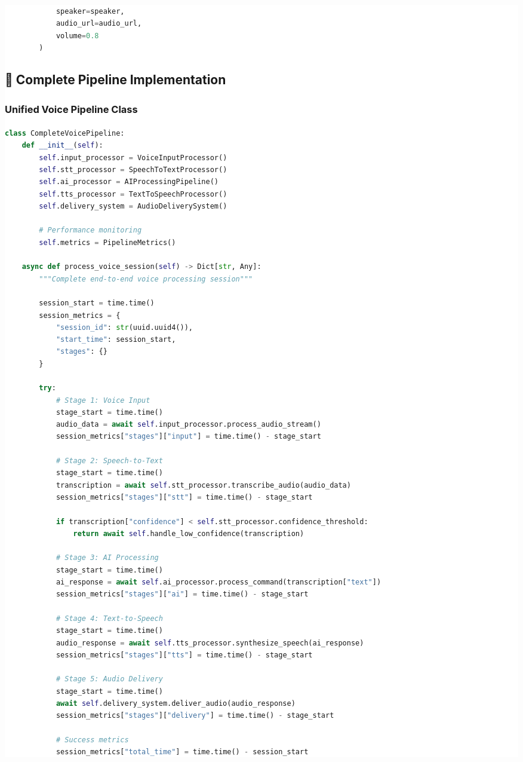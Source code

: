 ```python
            speaker=speaker,
            audio_url=audio_url,
            volume=0.8
        )
```

## 🚀 Complete Pipeline Implementation

### Unified Voice Pipeline Class

```python
class CompleteVoicePipeline:
    def __init__(self):
        self.input_processor = VoiceInputProcessor()
        self.stt_processor = SpeechToTextProcessor()
        self.ai_processor = AIProcessingPipeline()
        self.tts_processor = TextToSpeechProcessor()
        self.delivery_system = AudioDeliverySystem()

        # Performance monitoring
        self.metrics = PipelineMetrics()

    async def process_voice_session(self) -> Dict[str, Any]:
        """Complete end-to-end voice processing session"""

        session_start = time.time()
        session_metrics = {
            "session_id": str(uuid.uuid4()),
            "start_time": session_start,
            "stages": {}
        }

        try:
            # Stage 1: Voice Input
            stage_start = time.time()
            audio_data = await self.input_processor.process_audio_stream()
            session_metrics["stages"]["input"] = time.time() - stage_start

            # Stage 2: Speech-to-Text
            stage_start = time.time()
            transcription = await self.stt_processor.transcribe_audio(audio_data)
            session_metrics["stages"]["stt"] = time.time() - stage_start

            if transcription["confidence"] < self.stt_processor.confidence_threshold:
                return await self.handle_low_confidence(transcription)

            # Stage 3: AI Processing
            stage_start = time.time()
            ai_response = await self.ai_processor.process_command(transcription["text"])
            session_metrics["stages"]["ai"] = time.time() - stage_start

            # Stage 4: Text-to-Speech
            stage_start = time.time()
            audio_response = await self.tts_processor.synthesize_speech(ai_response)
            session_metrics["stages"]["tts"] = time.time() - stage_start

            # Stage 5: Audio Delivery
            stage_start = time.time()
            await self.delivery_system.deliver_audio(audio_response)
            session_metrics["stages"]["delivery"] = time.time() - stage_start

            # Success metrics
            session_metrics["total_time"] = time.time() - session_start
```
